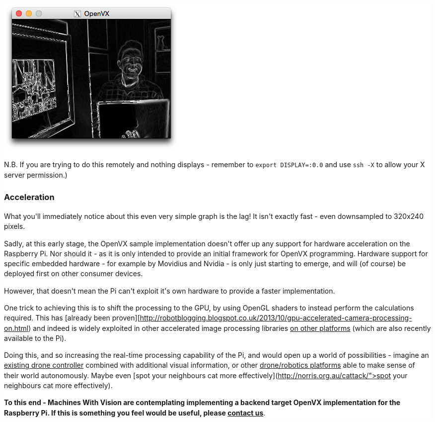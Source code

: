 ![Correct](raspi_sobel.png)

N.B. If you are trying to do this remotely and nothing displays - remember to `export DISPLAY=:0.0` and use `ssh -X` to allow your X server permission.)

### Acceleration

What you'll immediately notice about this even very simple graph is the lag! It isn't exactly fast - even downsampled to 320x240 pixels.

Sadly, at this early stage, the OpenVX sample implementation doesn't offer up any support for hardware acceleration on the Raspberry Pi. Nor should it - as it is only intended to provide an initial framework for OpenVX programming. Hardware support for specific embedded hardware - for example by Movidius and Nvidia - is only just starting to emerge, and will (of course) be deployed first on other consumer devices.  

However, that doesn't mean the Pi can't exploit it's own hardware to provide a faster implementation.

One trick to achieving this is to shift the processing to the GPU, by using OpenGL shaders to instead perform the calculations required. This has [already been proven][http://robotblogging.blogspot.co.uk/2013/10/gpu-accelerated-camera-processing-on.html) and indeed is widely exploited in other accelerated image processing libraries [on other platforms](https://github.com/BradLarson/GPUImage) (which are also recently available to the Pi).

Doing this, and so increasing the real-time processing capability of the Pi, and would open up a world of possibilities - imagine an [existing drone controller](http://www.emlid.com) combined with additional visual information, or other [drone/robotics platforms](https://www.kickstarter.com/projects/ziphius/ziphius-the-aquatic-drone) able to make sense of their world autonomously. Maybe even [spot your neighbours cat more effectively](http://norris.org.au/cattack/">spot your neighbours cat more effectively).

<p><b>To this end - Machines With Vision are contemplating implementing a backend target OpenVX implementation for the Raspberry Pi. If this is something you feel would be useful, please <a href="/index.html#Contact">contact us</a></b>.

</div>
</div>
</div>
</section>
